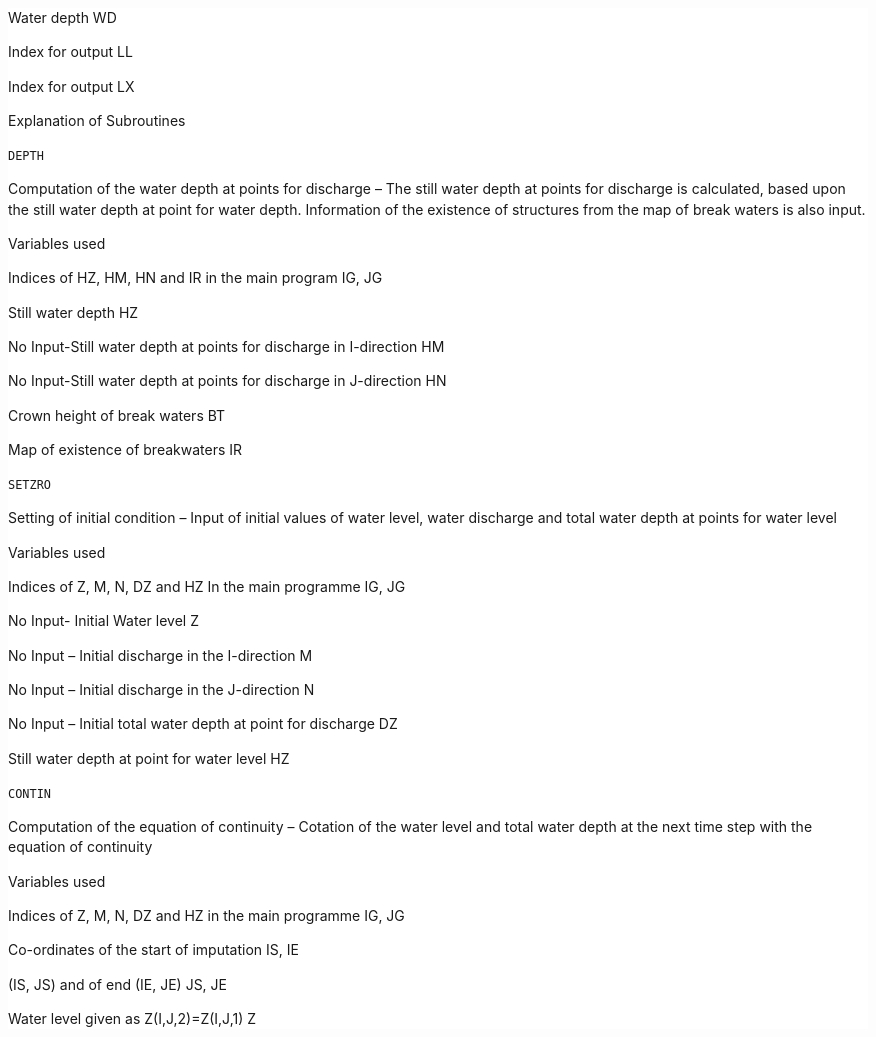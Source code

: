 Water depth                                                                           WD

Index for output                                                                      LL

Index for output                                                                      LX

 

Explanation of Subroutines

    DEPTH

Computation of the water depth at points for discharge – The still water depth at points for discharge is calculated, based upon the still water depth at point for water depth. Information of the existence of structures from the map of break waters is also input.

Variables used

Indices of HZ, HM, HN and IR in the main program                                   IG, JG

Still water depth                                                                                             HZ

No Input-Still water depth at points for discharge in I-direction    HM

No Input-Still water depth at points for discharge in J-direction   HN

Crown height of break waters                                                                      BT

Map of existence of breakwaters                                                                IR

    SETZRO

Setting of initial condition – Input of initial values of water level, water discharge and total water depth at points for water level

Variables used

Indices of Z, M, N, DZ and HZ In the main programme                 IG, JG

No Input- Initial Water level                                                   Z

No Input – Initial discharge in the I-direction                                    M

No Input – Initial discharge in the J-direction                                  N

No Input – Initial total water depth at point for discharge   DZ

Still water depth at point for water level                                          HZ

    CONTIN

Computation of the equation of continuity – Cotation of the water level and total water depth at the next time step with the equation of continuity

Variables used

Indices of Z, M, N, DZ and HZ in the main programme     IG, JG

Co-ordinates of the start of imputation                               IS, IE

(IS, JS) and of end (IE, JE)                                                  JS, JE

Water level given as Z(I,J,2)=Z(I,J,1)                                   Z
